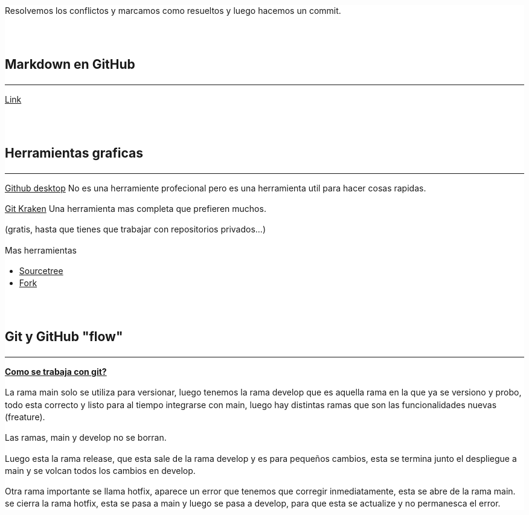 Resolvemos los conflictos y marcamos como resueltos y luego hacemos un commit.

<br>

## Markdown en GitHub
---

[Link](https://docs.github.com/es/get-started/writing-on-github)

<br>

## Herramientas graficas
---

[Github desktop](https://desktop.github.com)
No es una herramiente profecional pero es una herramienta util para hacer cosas rapidas. 

[Git Kraken](https://gitkraken.com)
Una herramienta mas completa que prefieren muchos.

(gratis, hasta que tienes que trabajar con repositorios privados...)

Mas herramientas
- [Sourcetree](https://sourcetreeapp.com)
- [Fork](https://git-fork.com)

<br>

## Git y GitHub "flow"
---

[**Como se trabaja con git?**](https://gitkraken.com/learn/git/best-practices/git-branch-strategy)

La rama main solo se utiliza para versionar, luego tenemos la rama develop que es aquella rama en la que ya se versiono y probo, todo esta correcto y listo para al tiempo integrarse con main, luego hay distintas ramas que son las funcionalidades nuevas (freature).

Las ramas, main y develop no se borran.

Luego esta la rama release, que esta sale de la rama develop y es para pequeños cambios, esta se termina junto el despliegue a main y se volcan todos los cambios en develop.

Otra rama importante se llama hotfix, aparece un error que tenemos que corregir inmediatamente, esta se abre de la rama main. se cierra la rama hotfix, esta se pasa a main y luego se pasa a develop, para que esta se actualize y no permanesca el error.
